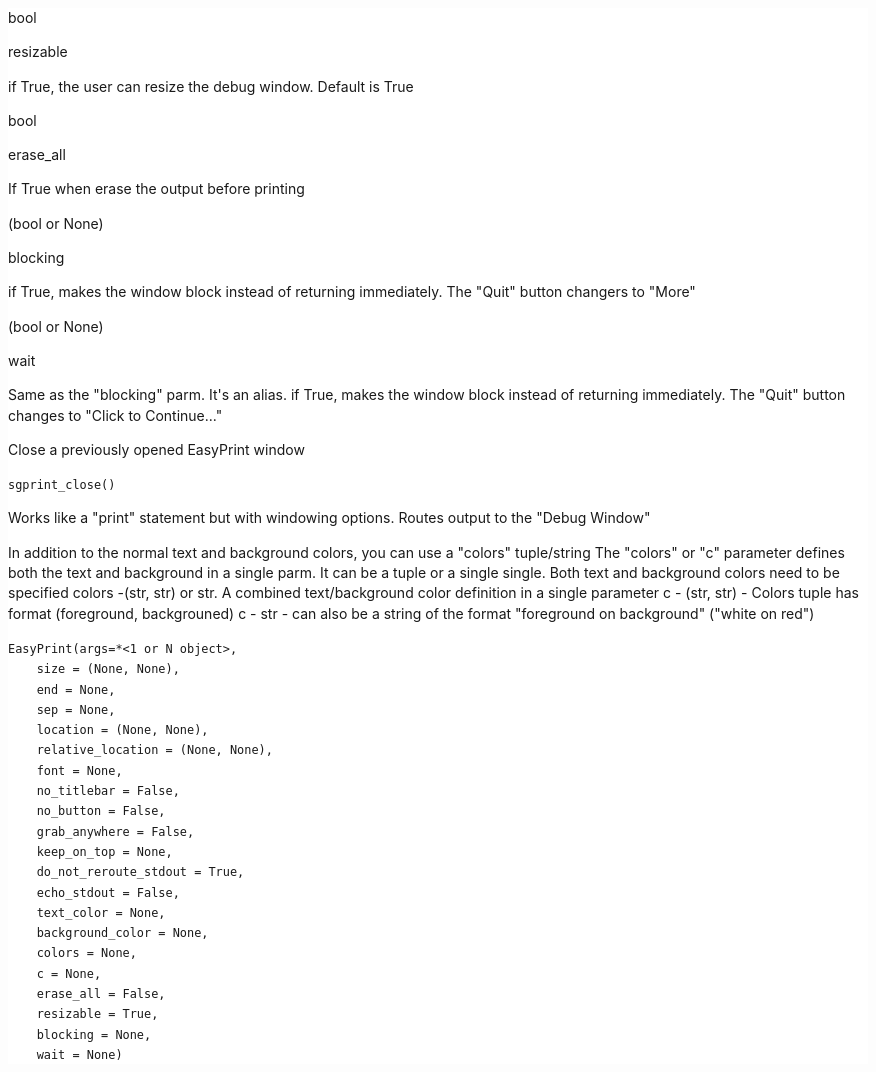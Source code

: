bool

resizable

if True, the user can resize the debug window. Default is True

bool

erase_all

If True when erase the output before printing

(bool or None)

blocking

if True, makes the window block instead of returning immediately. The "Quit" button changers to "More"

(bool or None)

wait

Same as the "blocking" parm. It's an alias. if True, makes the window block instead of returning immediately. The "Quit" button changes to "Click to Continue..."

Close a previously opened EasyPrint window

```
sgprint_close()
```

Works like a "print" statement but with windowing options. Routes output to the "Debug Window"

In addition to the normal text and background colors, you can use a "colors" tuple/string The "colors" or "c" parameter defines both the text and background in a single parm. It can be a tuple or a single single. Both text and background colors need to be specified colors -(str, str) or str. A combined text/background color definition in a single parameter c - (str, str) - Colors tuple has format (foreground, backgrouned) c - str - can also be a string of the format "foreground on background" ("white on red")

```
EasyPrint(args=*<1 or N object>,
    size = (None, None),
    end = None,
    sep = None,
    location = (None, None),
    relative_location = (None, None),
    font = None,
    no_titlebar = False,
    no_button = False,
    grab_anywhere = False,
    keep_on_top = None,
    do_not_reroute_stdout = True,
    echo_stdout = False,
    text_color = None,
    background_color = None,
    colors = None,
    c = None,
    erase_all = False,
    resizable = True,
    blocking = None,
    wait = None)
```
